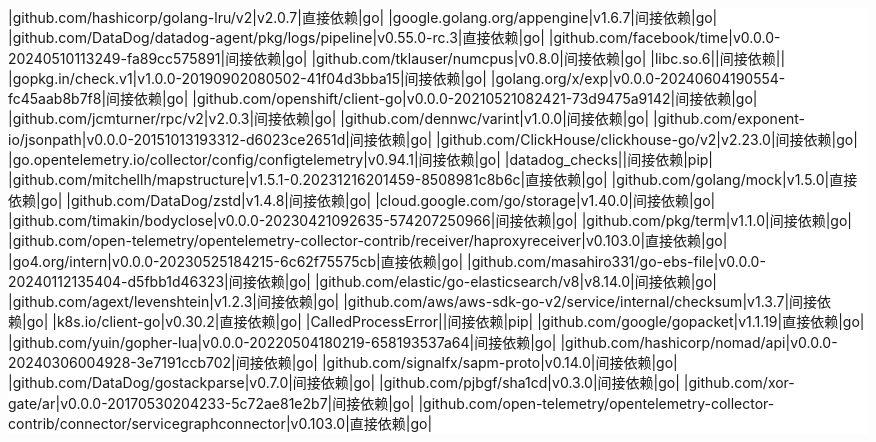 |github.com/hashicorp/golang-lru/v2|v2.0.7|直接依赖|go|
|google.golang.org/appengine|v1.6.7|间接依赖|go|
|github.com/DataDog/datadog-agent/pkg/logs/pipeline|v0.55.0-rc.3|直接依赖|go|
|github.com/facebook/time|v0.0.0-20240510113249-fa89cc575891|间接依赖|go|
|github.com/tklauser/numcpus|v0.8.0|间接依赖|go|
|libc.so.6||间接依赖||
|gopkg.in/check.v1|v1.0.0-20190902080502-41f04d3bba15|间接依赖|go|
|golang.org/x/exp|v0.0.0-20240604190554-fc45aab8b7f8|间接依赖|go|
|github.com/openshift/client-go|v0.0.0-20210521082421-73d9475a9142|间接依赖|go|
|github.com/jcmturner/rpc/v2|v2.0.3|间接依赖|go|
|github.com/dennwc/varint|v1.0.0|间接依赖|go|
|github.com/exponent-io/jsonpath|v0.0.0-20151013193312-d6023ce2651d|间接依赖|go|
|github.com/ClickHouse/clickhouse-go/v2|v2.23.0|间接依赖|go|
|go.opentelemetry.io/collector/config/configtelemetry|v0.94.1|间接依赖|go|
|datadog_checks||间接依赖|pip|
|github.com/mitchellh/mapstructure|v1.5.1-0.20231216201459-8508981c8b6c|直接依赖|go|
|github.com/golang/mock|v1.5.0|直接依赖|go|
|github.com/DataDog/zstd|v1.4.8|间接依赖|go|
|cloud.google.com/go/storage|v1.40.0|间接依赖|go|
|github.com/timakin/bodyclose|v0.0.0-20230421092635-574207250966|间接依赖|go|
|github.com/pkg/term|v1.1.0|间接依赖|go|
|github.com/open-telemetry/opentelemetry-collector-contrib/receiver/haproxyreceiver|v0.103.0|直接依赖|go|
|go4.org/intern|v0.0.0-20230525184215-6c62f75575cb|直接依赖|go|
|github.com/masahiro331/go-ebs-file|v0.0.0-20240112135404-d5fbb1d46323|间接依赖|go|
|github.com/elastic/go-elasticsearch/v8|v8.14.0|间接依赖|go|
|github.com/agext/levenshtein|v1.2.3|间接依赖|go|
|github.com/aws/aws-sdk-go-v2/service/internal/checksum|v1.3.7|间接依赖|go|
|k8s.io/client-go|v0.30.2|直接依赖|go|
|CalledProcessError||间接依赖|pip|
|github.com/google/gopacket|v1.1.19|直接依赖|go|
|github.com/yuin/gopher-lua|v0.0.0-20220504180219-658193537a64|间接依赖|go|
|github.com/hashicorp/nomad/api|v0.0.0-20240306004928-3e7191ccb702|间接依赖|go|
|github.com/signalfx/sapm-proto|v0.14.0|间接依赖|go|
|github.com/DataDog/gostackparse|v0.7.0|间接依赖|go|
|github.com/pjbgf/sha1cd|v0.3.0|间接依赖|go|
|github.com/xor-gate/ar|v0.0.0-20170530204233-5c72ae81e2b7|间接依赖|go|
|github.com/open-telemetry/opentelemetry-collector-contrib/connector/servicegraphconnector|v0.103.0|直接依赖|go|